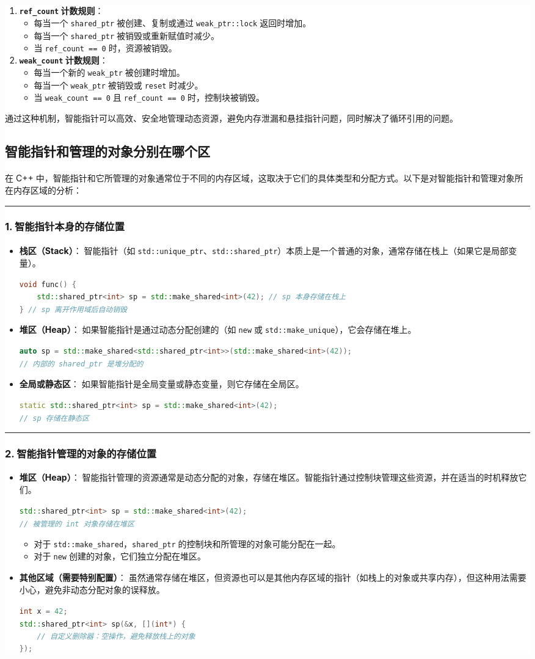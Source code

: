 1. **`ref_count` 计数规则**：
   - 每当一个 `shared_ptr` 被创建、复制或通过 `weak_ptr::lock` 返回时增加。
   - 每当一个 `shared_ptr` 被销毁或重新赋值时减少。
   - 当 `ref_count == 0` 时，资源被销毁。
2. **`weak_count` 计数规则**：
   - 每当一个新的 `weak_ptr` 被创建时增加。
   - 每当一个 `weak_ptr` 被销毁或 `reset` 时减少。
   - 当 `weak_count == 0` 且 `ref_count == 0` 时，控制块被销毁。

通过这种机制，智能指针可以高效、安全地管理动态资源，避免内存泄漏和悬挂指针问题，同时解决了循环引用的问题。

## **智能指针和管理的对象分别在哪个区**

 在 C++ 中，智能指针和它所管理的对象通常位于不同的内存区域，这取决于它们的具体类型和分配方式。以下是对智能指针和管理对象所在内存区域的分析：

------

### **1. 智能指针本身的存储位置**

- **栈区（Stack）**： 智能指针（如 `std::unique_ptr`、`std::shared_ptr`）本质上是一个普通的对象，通常存储在栈上（如果它是局部变量）。

  ```cpp
  void func() {
      std::shared_ptr<int> sp = std::make_shared<int>(42); // sp 本身存储在栈上
  } // sp 离开作用域后自动销毁
  ```

- **堆区（Heap）**： 如果智能指针是通过动态分配创建的（如 `new` 或 `std::make_unique`），它会存储在堆上。

  ```cpp
  auto sp = std::make_shared<std::shared_ptr<int>>(std::make_shared<int>(42));
  // 内部的 shared_ptr 是堆分配的
  ```

- **全局或静态区**： 如果智能指针是全局变量或静态变量，则它存储在全局区。

  ```cpp
  static std::shared_ptr<int> sp = std::make_shared<int>(42);
  // sp 存储在静态区
  ```

------

### **2. 智能指针管理的对象的存储位置**

- **堆区（Heap）**： 智能指针管理的资源通常是动态分配的对象，存储在堆区。智能指针通过控制块管理这些资源，并在适当的时机释放它们。

  ```cpp
  std::shared_ptr<int> sp = std::make_shared<int>(42);
  // 被管理的 int 对象存储在堆区
  ```

  - 对于 `std::make_shared`，`shared_ptr` 的控制块和所管理的对象可能分配在一起。
  - 对于 `new` 创建的对象，它们独立分配在堆区。

- **其他区域（需要特别配置）**： 虽然通常存储在堆区，但资源也可以是其他内存区域的指针（如栈上的对象或共享内存），但这种用法需要小心，避免非动态分配对象的误释放。

  ```cpp
  int x = 42;
  std::shared_ptr<int> sp(&x, [](int*) {
      // 自定义删除器：空操作，避免释放栈上的对象
  });
  ```
